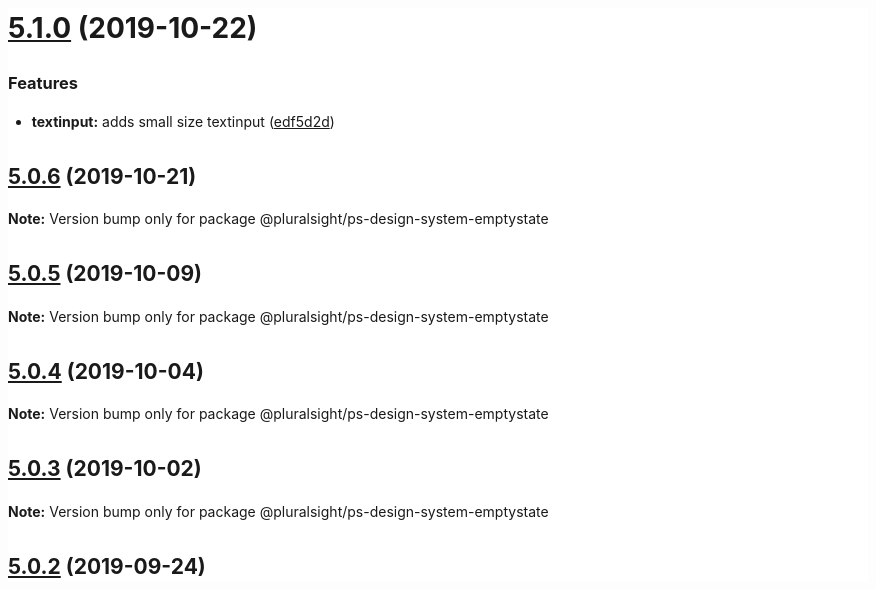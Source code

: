 



# [5.1.0](https://github.com/pluralsight/design-system/compare/@pluralsight/ps-design-system-emptystate@5.0.6...@pluralsight/ps-design-system-emptystate@5.1.0) (2019-10-22)


### Features

* **textinput:** adds small size textinput ([edf5d2d](https://github.com/pluralsight/design-system/commit/edf5d2d))





## [5.0.6](https://github.com/pluralsight/design-system/compare/@pluralsight/ps-design-system-emptystate@5.0.5...@pluralsight/ps-design-system-emptystate@5.0.6) (2019-10-21)

**Note:** Version bump only for package @pluralsight/ps-design-system-emptystate





## [5.0.5](https://github.com/pluralsight/design-system/compare/@pluralsight/ps-design-system-emptystate@5.0.4...@pluralsight/ps-design-system-emptystate@5.0.5) (2019-10-09)

**Note:** Version bump only for package @pluralsight/ps-design-system-emptystate





## [5.0.4](https://github.com/pluralsight/design-system/compare/@pluralsight/ps-design-system-emptystate@5.0.3...@pluralsight/ps-design-system-emptystate@5.0.4) (2019-10-04)

**Note:** Version bump only for package @pluralsight/ps-design-system-emptystate





## [5.0.3](https://github.com/pluralsight/design-system/compare/@pluralsight/ps-design-system-emptystate@5.0.2...@pluralsight/ps-design-system-emptystate@5.0.3) (2019-10-02)

**Note:** Version bump only for package @pluralsight/ps-design-system-emptystate





## [5.0.2](https://github.com/pluralsight/design-system/compare/@pluralsight/ps-design-system-emptystate@5.0.1...@pluralsight/ps-design-system-emptystate@5.0.2) (2019-09-24)
